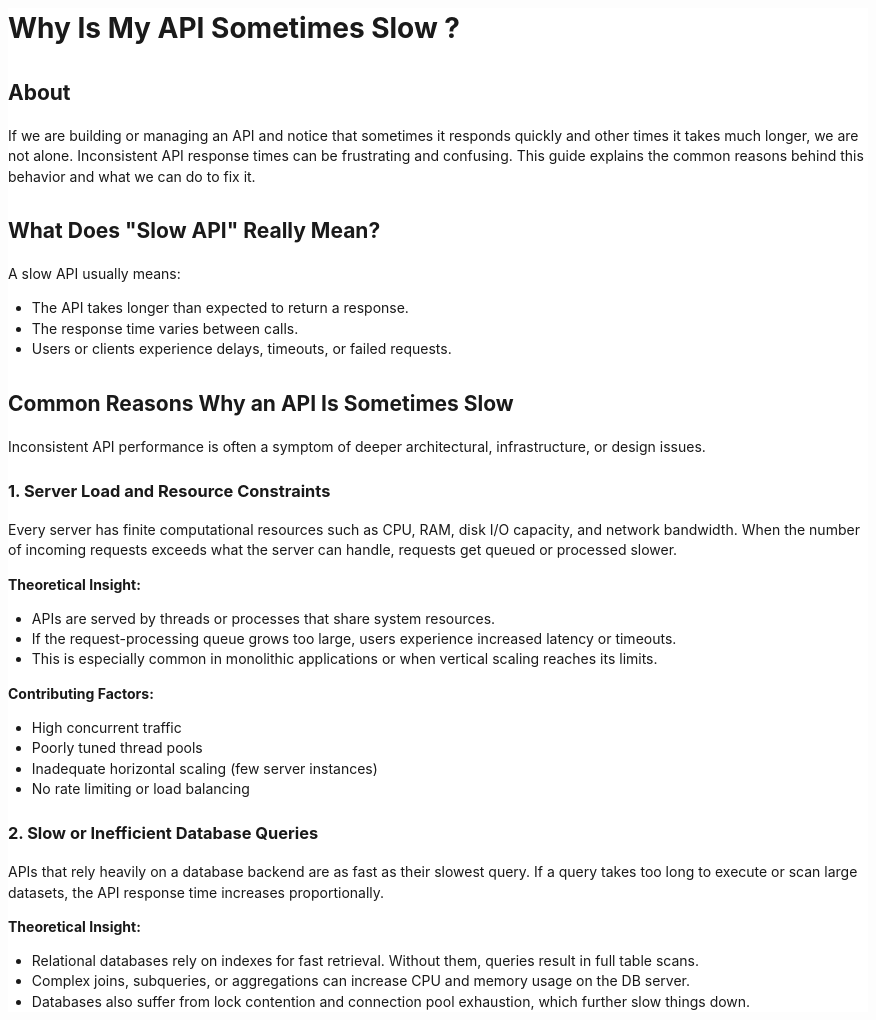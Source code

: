 # Why Is My API Sometimes Slow ?

## About

If we are building or managing an API and notice that sometimes it responds quickly and other times it takes much longer, we are not alone. Inconsistent API response times can be frustrating and confusing. This guide explains the common reasons behind this behavior and what we can do to fix it.

## What Does "Slow API" Really Mean?

A slow API usually means:

* The API takes longer than expected to return a response.
* The response time varies between calls.
* Users or clients experience delays, timeouts, or failed requests.

## Common Reasons Why an API Is Sometimes Slow

Inconsistent API performance is often a symptom of deeper architectural, infrastructure, or design issues.

### 1. **Server Load and Resource Constraints**

Every server has finite computational resources such as CPU, RAM, disk I/O capacity, and network bandwidth. When the number of incoming requests exceeds what the server can handle, requests get queued or processed slower.

**Theoretical Insight:**

* APIs are served by threads or processes that share system resources.
* If the request-processing queue grows too large, users experience increased latency or timeouts.
* This is especially common in monolithic applications or when vertical scaling reaches its limits.

**Contributing Factors:**

* High concurrent traffic
* Poorly tuned thread pools
* Inadequate horizontal scaling (few server instances)
* No rate limiting or load balancing

### 2. **Slow or Inefficient Database Queries**

APIs that rely heavily on a database backend are as fast as their slowest query. If a query takes too long to execute or scan large datasets, the API response time increases proportionally.

**Theoretical Insight:**

* Relational databases rely on indexes for fast retrieval. Without them, queries result in full table scans.
* Complex joins, subqueries, or aggregations can increase CPU and memory usage on the DB server.
* Databases also suffer from lock contention and connection pool exhaustion, which further slow things down.
